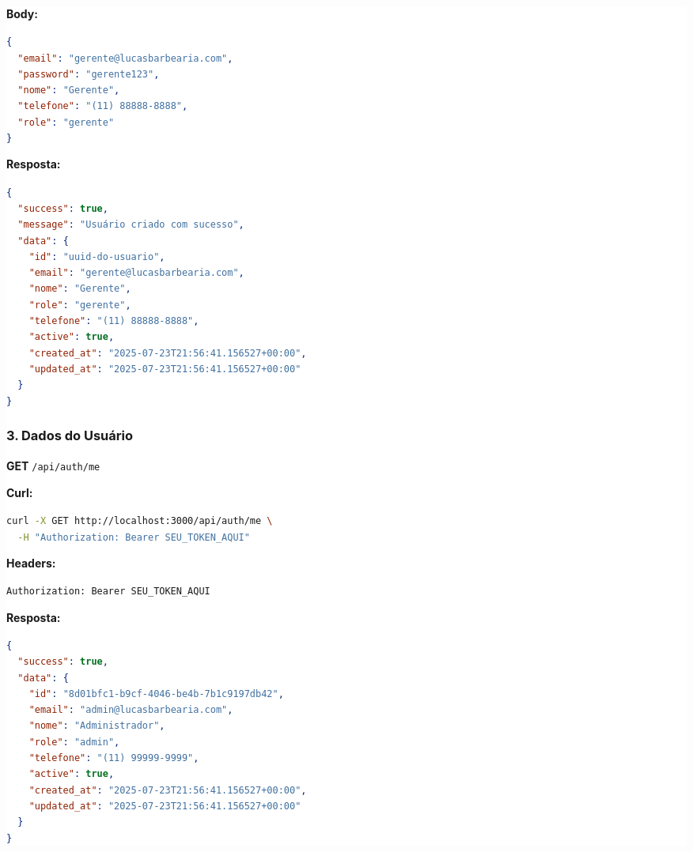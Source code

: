**Body:**
```json
{
  "email": "gerente@lucasbarbearia.com",
  "password": "gerente123",
  "nome": "Gerente",
  "telefone": "(11) 88888-8888",
  "role": "gerente"
}
```

**Resposta:**
```json
{
  "success": true,
  "message": "Usuário criado com sucesso",
  "data": {
    "id": "uuid-do-usuario",
    "email": "gerente@lucasbarbearia.com",
    "nome": "Gerente",
    "role": "gerente",
    "telefone": "(11) 88888-8888",
    "active": true,
    "created_at": "2025-07-23T21:56:41.156527+00:00",
    "updated_at": "2025-07-23T21:56:41.156527+00:00"
  }
}
```

### 3. Dados do Usuário
**GET** `/api/auth/me`

**Curl:**
```bash
curl -X GET http://localhost:3000/api/auth/me \
  -H "Authorization: Bearer SEU_TOKEN_AQUI"
```

**Headers:**
```
Authorization: Bearer SEU_TOKEN_AQUI
```

**Resposta:**
```json
{
  "success": true,
  "data": {
    "id": "8d01bfc1-b9cf-4046-be4b-7b1c9197db42",
    "email": "admin@lucasbarbearia.com",
    "nome": "Administrador",
    "role": "admin",
    "telefone": "(11) 99999-9999",
    "active": true,
    "created_at": "2025-07-23T21:56:41.156527+00:00",
    "updated_at": "2025-07-23T21:56:41.156527+00:00"
  }
}
```
